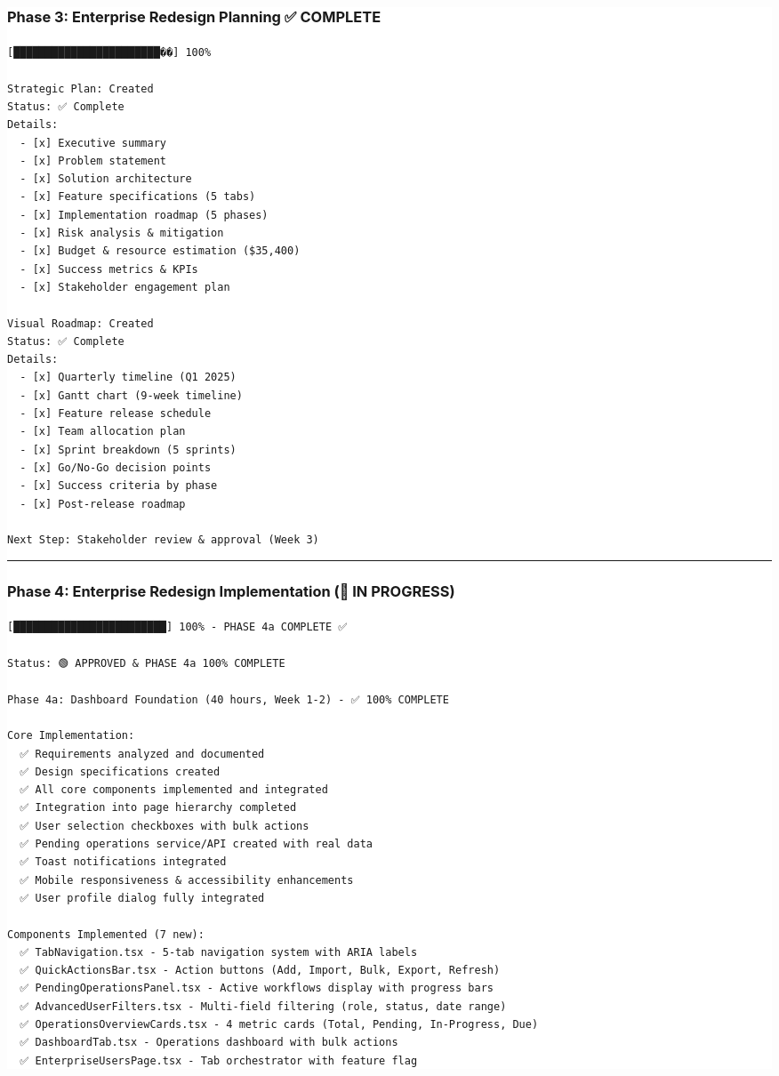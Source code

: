
### Phase 3: Enterprise Redesign Planning ✅ COMPLETE

```
[███████████████████████��] 100%

Strategic Plan: Created
Status: ✅ Complete
Details:
  - [x] Executive summary
  - [x] Problem statement
  - [x] Solution architecture
  - [x] Feature specifications (5 tabs)
  - [x] Implementation roadmap (5 phases)
  - [x] Risk analysis & mitigation
  - [x] Budget & resource estimation ($35,400)
  - [x] Success metrics & KPIs
  - [x] Stakeholder engagement plan

Visual Roadmap: Created
Status: ✅ Complete
Details:
  - [x] Quarterly timeline (Q1 2025)
  - [x] Gantt chart (9-week timeline)
  - [x] Feature release schedule
  - [x] Team allocation plan
  - [x] Sprint breakdown (5 sprints)
  - [x] Go/No-Go decision points
  - [x] Success criteria by phase
  - [x] Post-release roadmap

Next Step: Stakeholder review & approval (Week 3)
```

---

### Phase 4: Enterprise Redesign Implementation (🚀 IN PROGRESS)

```
[████████████████████████] 100% - PHASE 4a COMPLETE ✅

Status: 🟢 APPROVED & PHASE 4a 100% COMPLETE

Phase 4a: Dashboard Foundation (40 hours, Week 1-2) - ✅ 100% COMPLETE

Core Implementation:
  ✅ Requirements analyzed and documented
  ✅ Design specifications created
  ✅ All core components implemented and integrated
  ✅ Integration into page hierarchy completed
  ✅ User selection checkboxes with bulk actions
  ✅ Pending operations service/API created with real data
  ✅ Toast notifications integrated
  ✅ Mobile responsiveness & accessibility enhancements
  ✅ User profile dialog fully integrated

Components Implemented (7 new):
  ✅ TabNavigation.tsx - 5-tab navigation system with ARIA labels
  ✅ QuickActionsBar.tsx - Action buttons (Add, Import, Bulk, Export, Refresh)
  ✅ PendingOperationsPanel.tsx - Active workflows display with progress bars
  ✅ AdvancedUserFilters.tsx - Multi-field filtering (role, status, date range)
  ✅ OperationsOverviewCards.tsx - 4 metric cards (Total, Pending, In-Progress, Due)
  ✅ DashboardTab.tsx - Operations dashboard with bulk actions
  ✅ EnterpriseUsersPage.tsx - Tab orchestrator with feature flag
```